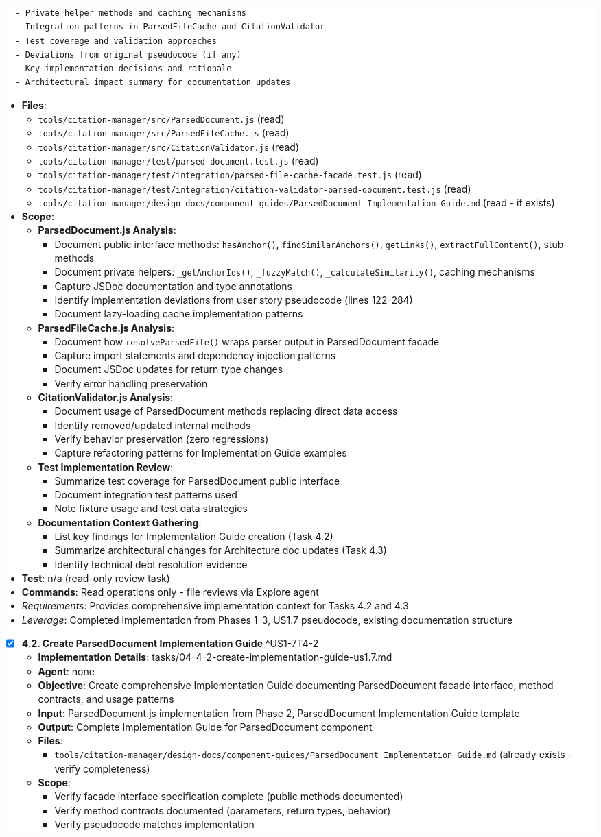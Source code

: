       - Private helper methods and caching mechanisms
      - Integration patterns in ParsedFileCache and CitationValidator
      - Test coverage and validation approaches
      - Deviations from original pseudocode (if any)
      - Key implementation decisions and rationale
      - Architectural impact summary for documentation updates
  - **Files**:
    - `tools/citation-manager/src/ParsedDocument.js` (read)
    - `tools/citation-manager/src/ParsedFileCache.js` (read)
    - `tools/citation-manager/src/CitationValidator.js` (read)
    - `tools/citation-manager/test/parsed-document.test.js` (read)
    - `tools/citation-manager/test/integration/parsed-file-cache-facade.test.js` (read)
    - `tools/citation-manager/test/integration/citation-validator-parsed-document.test.js` (read)
    - `tools/citation-manager/design-docs/component-guides/ParsedDocument Implementation Guide.md` (read - if exists)
  - **Scope**:
    - **ParsedDocument.js Analysis**:
      - Document public interface methods: `hasAnchor()`, `findSimilarAnchors()`, `getLinks()`, `extractFullContent()`, stub methods
      - Document private helpers: `_getAnchorIds()`, `_fuzzyMatch()`, `_calculateSimilarity()`, caching mechanisms
      - Capture JSDoc documentation and type annotations
      - Identify implementation deviations from user story pseudocode (lines 122-284)
      - Document lazy-loading cache implementation patterns
    - **ParsedFileCache.js Analysis**:
      - Document how `resolveParsedFile()` wraps parser output in ParsedDocument facade
      - Capture import statements and dependency injection patterns
      - Document JSDoc updates for return type changes
      - Verify error handling preservation
    - **CitationValidator.js Analysis**:
      - Document usage of ParsedDocument methods replacing direct data access
      - Identify removed/updated internal methods
      - Verify behavior preservation (zero regressions)
      - Capture refactoring patterns for Implementation Guide examples
    - **Test Implementation Review**:
      - Summarize test coverage for ParsedDocument public interface
      - Document integration test patterns used
      - Note fixture usage and test data strategies
    - **Documentation Context Gathering**:
      - List key findings for Implementation Guide creation (Task 4.2)
      - Summarize architectural changes for Architecture doc updates (Task 4.3)
      - Identify technical debt resolution evidence
  - **Test**: n/a (read-only review task)
  - **Commands**: Read operations only - file reviews via Explore agent
  - _Requirements_: Provides comprehensive implementation context for Tasks 4.2 and 4.3
  - _Leverage_: Completed implementation from Phases 1-3, US1.7 pseudocode, existing documentation structure

- [x] **4.2. Create ParsedDocument Implementation Guide** ^US1-7T4-2
  - **Implementation Details**: [tasks/04-4-2-create-implementation-guide-us1.7.md](tasks/04-4-2-create-implementation-guide-us1.7.md)
  - **Agent**: none
  - **Objective**: Create comprehensive Implementation Guide documenting ParsedDocument facade interface, method contracts, and usage patterns
  - **Input**: ParsedDocument.js implementation from Phase 2, ParsedDocument Implementation Guide template
  - **Output**: Complete Implementation Guide for ParsedDocument component
  - **Files**:
    - `tools/citation-manager/design-docs/component-guides/ParsedDocument Implementation Guide.md` (already exists - verify completeness)
  - **Scope**:
    - Verify facade interface specification complete (public methods documented)
    - Verify method contracts documented (parameters, return types, behavior)
    - Verify pseudocode matches implementation